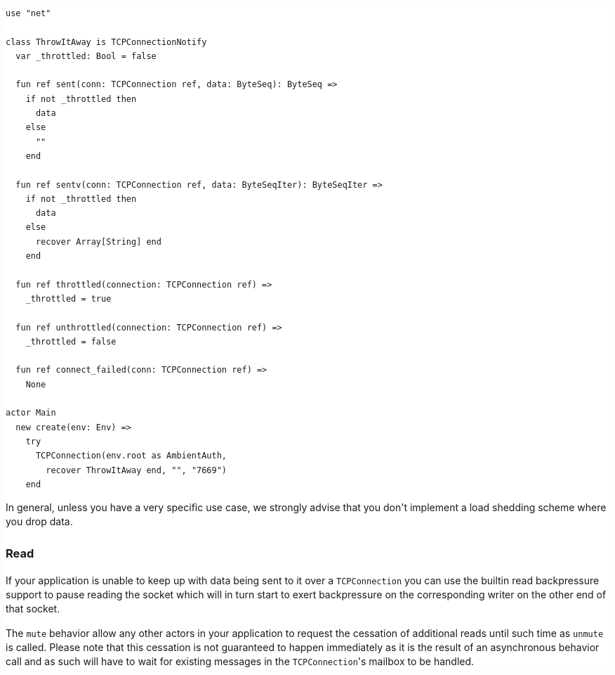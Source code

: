 ```pony
use "net"

class ThrowItAway is TCPConnectionNotify
  var _throttled: Bool = false

  fun ref sent(conn: TCPConnection ref, data: ByteSeq): ByteSeq =>
    if not _throttled then
      data
    else
      ""
    end

  fun ref sentv(conn: TCPConnection ref, data: ByteSeqIter): ByteSeqIter =>
    if not _throttled then
      data
    else
      recover Array[String] end
    end

  fun ref throttled(connection: TCPConnection ref) =>
    _throttled = true

  fun ref unthrottled(connection: TCPConnection ref) =>
    _throttled = false

  fun ref connect_failed(conn: TCPConnection ref) =>
    None

actor Main
  new create(env: Env) =>
    try
      TCPConnection(env.root as AmbientAuth,
        recover ThrowItAway end, "", "7669")
    end
```

In general, unless you have a very specific use case, we strongly advise that
you don't implement a load shedding scheme where you drop data.

### Read

If your application is unable to keep up with data being sent to it over
a `TCPConnection` you can use the builtin read backpressure support to
pause reading the socket which will in turn start to exert backpressure on
the corresponding writer on the other end of that socket.

The `mute` behavior allow any other actors in your application to request
the cessation of additional reads until such time as `unmute` is called.
Please note that this cessation is not guaranteed to happen immediately as
it is the result of an asynchronous behavior call and as such will have to
wait for existing messages in the `TCPConnection`'s mailbox to be handled.
